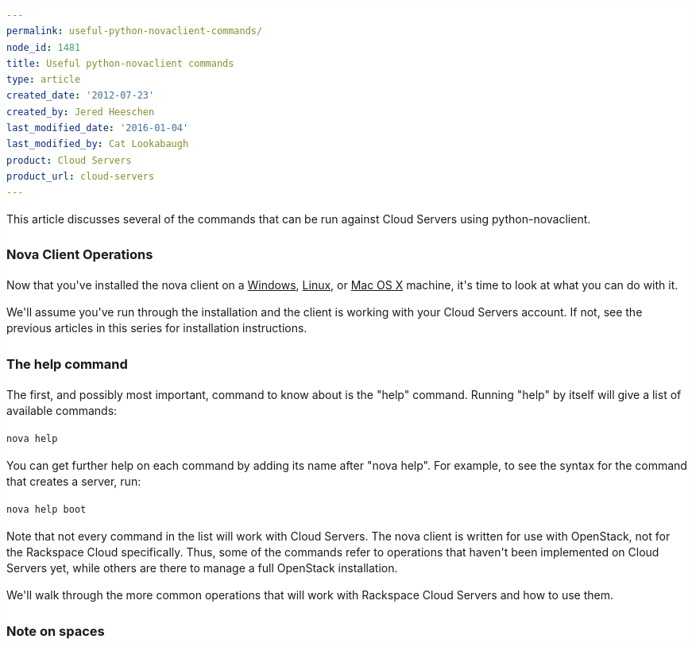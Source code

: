 ```yaml
---
permalink: useful-python-novaclient-commands/
node_id: 1481
title: Useful python-novaclient commands
type: article
created_date: '2012-07-23'
created_by: Jered Heeschen
last_modified_date: '2016-01-04'
last_modified_by: Cat Lookabaugh
product: Cloud Servers
product_url: cloud-servers
---
```


This article discusses several of the commands that can be run against
Cloud Servers using python-novaclient.

### Nova Client Operations

Now that you've installed the nova client on a
[Windows](/how-to/installing-python-novaclient-on-windows),
[Linux](/how-to/installing-python-novaclient-on-linux-and-mac-os),
or [Mac OS
X](/how-to/installing-python-novaclient-on-linux-and-mac-os)
machine, it's time to look at what you can do with it.

We'll assume you've run through the installation and the client is
working with your Cloud Servers account. If not, see the previous
articles in this series for installation instructions.

### The help command

The first, and possibly most important, command to know about is the
"help" command. Running "help" by itself will give a list of available
commands:

    nova help

You can get further help on each command by adding its name after "nova
help". For example, to see the syntax for the command that creates a
server, run:

    nova help boot

Note that not every command in the list will work with Cloud Servers.
The nova client is written for use with OpenStack, not for the Rackspace
Cloud specifically. Thus, some of the commands refer to operations that
haven't been implemented on Cloud Servers yet, while others are there to
manage a full OpenStack installation.

We'll walk through the more common operations that will work with
Rackspace Cloud Servers and how to use them.

### Note on spaces
